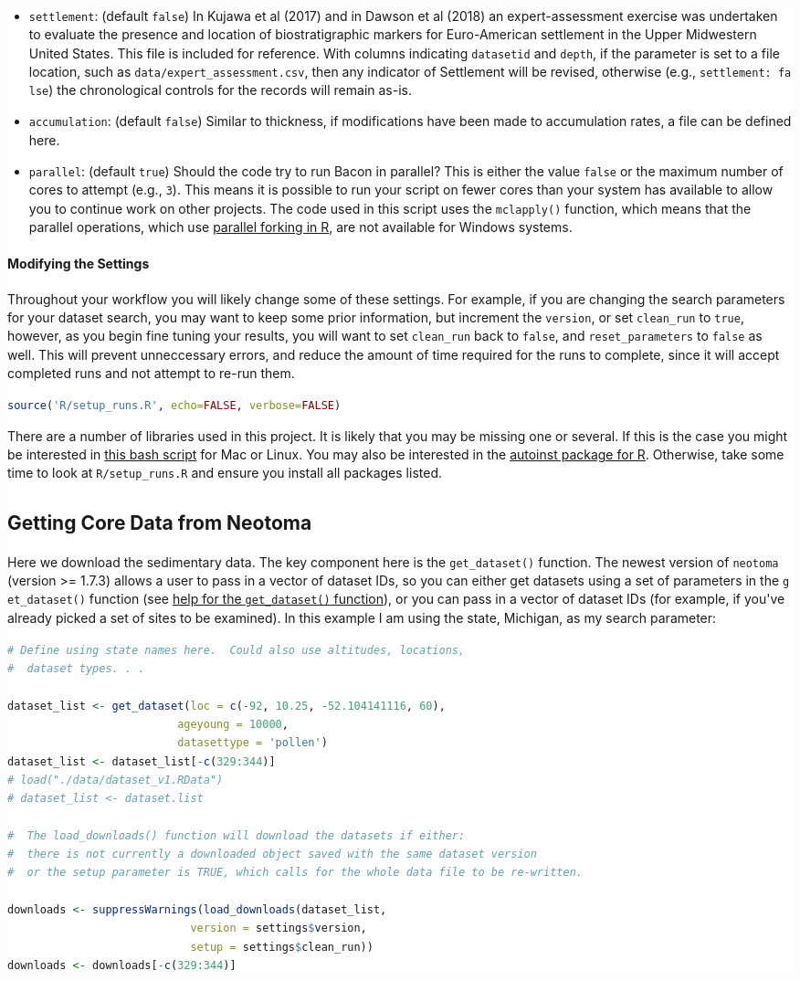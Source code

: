 *   `settlement`: (default `false`) In Kujawa et al (2017) and in Dawson et al (2018) an expert-assessment exercise was undertaken to evaluate the presence and location of biostratigraphic markers for Euro-American settlement in the Upper Midwestern United States.  This file is included for reference.  With columns indicating `datasetid` and `depth`, if the parameter is set to a file location, such as `data/expert_assessment.csv`, then any indicator of Settlement will be revised, otherwise (e.g., `settlement: false`) the chronological controls for the records will remain as-is.

*   `accumulation`: (default `false`) Similar to thickness, if modifications have been made to accumulation rates, a file can be defined here.

*   `parallel`: (default `true`) Should the code try to run Bacon in parallel?  This is either the value `false` or the maximum number of cores to attempt (e.g., `3`).  This means it is possible to run your script on fewer cores than your system has available to allow you to continue work on other projects.  The code used in this script uses the `mclapply()` function, which means that the parallel operations, which use [parallel forking in R](https://garthtarr.com/parallel-computation-in-r/), are not available for Windows systems.

#### Modifying the Settings

Throughout your workflow you will likely change some of these settings.  For example, if you are changing the search parameters for your dataset search, you may want to keep some prior information, but increment the `version`, or set `clean_run` to `true`, however, as you begin fine tuning your results, you will want to set `clean_run` back to `false`, and `reset_parameters` to `false` as well.  This will prevent unneccessary errors, and reduce the amount of time required for the runs to complete, since it will accept completed runs and not attempt to re-run them.


```r
source('R/setup_runs.R', echo=FALSE, verbose=FALSE)
```

There are a number of libraries used in this project.  It is likely that you may be missing one or several.  If this is the case you might be interested in [this bash script](https://gist.github.com/SimonGoring/fe3b0bf6b4cb9b8f0a2aa6cdce10bb29) for Mac or Linux.  You may also be interested in the [autoinst package for R](https://github.com/jimhester/autoinst). Otherwise, take some time to look at `R/setup_runs.R` and ensure you install all packages listed.

## Getting Core Data from Neotoma

Here we download the sedimentary data.  The key component here is the `get_dataset()` function.  The newest version of `neotoma` (version >= 1.7.3) allows a user to pass in a vector of dataset IDs, so you can either get datasets using a set of parameters in the `get_dataset()` function (see [help for the `get_dataset()` function](https://www.rdocumentation.org/packages/neotoma/versions/1.7.0/topics/get_dataset)), or you can pass in a vector of dataset IDs (for example, if you've already picked a set of sites to be examined).  In this example I am using the state, Michigan, as my search parameter:


```r
# Define using state names here.  Could also use altitudes, locations,
#  dataset types. . .

dataset_list <- get_dataset(loc = c(-92, 10.25, -52.104141116, 60),
                          ageyoung = 10000,
                          datasettype = 'pollen')
dataset_list <- dataset_list[-c(329:344)]
# load("./data/dataset_v1.RData")
# dataset_list <- dataset.list

#  The load_downloads() function will download the datasets if either:
#  there is not currently a downloaded object saved with the same dataset version
#  or the setup parameter is TRUE, which calls for the whole data file to be re-written.

downloads <- suppressWarnings(load_downloads(dataset_list,
                            version = settings$version,
                            setup = settings$clean_run))
downloads <- downloads[-c(329:344)]
```